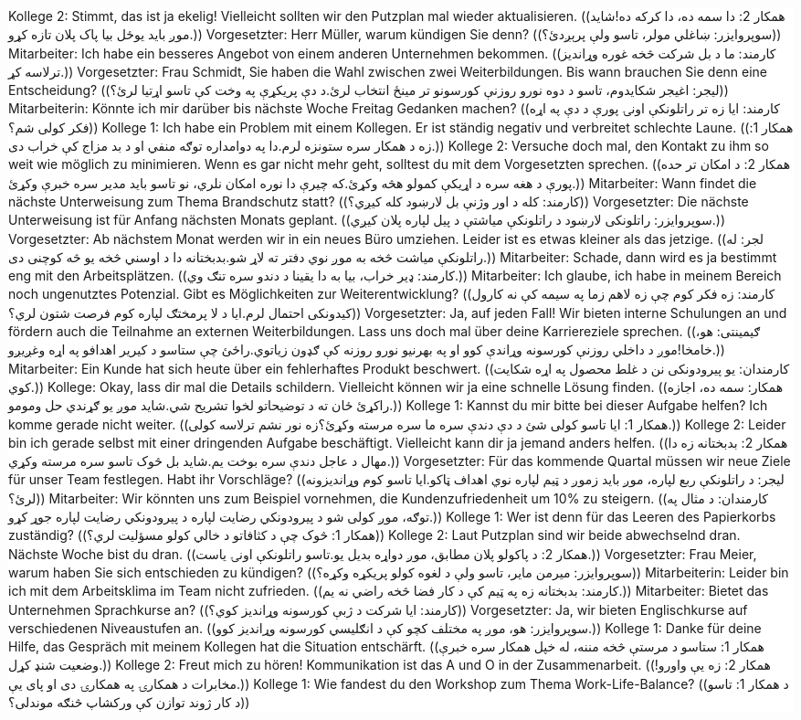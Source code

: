 Kollege 2: Stimmt, das ist ja ekelig! Vielleicht sollten wir den Putzplan mal wieder aktualisieren. ((همکار 2: دا سمه ده، دا کرکه ده!شاید موږ باید یوځل بیا پاک پلان تازه کړو.))
Vorgesetzter: Herr Müller, warum kündigen Sie denn? ((سوپروایزر: ښاغلي مولر، تاسو ولې پرېږدئ؟))
Mitarbeiter: Ich habe ein besseres Angebot von einem anderen Unternehmen bekommen. ((کارمند: ما د بل شرکت څخه غوره وړاندیز ترلاسه کړ.))
Vorgesetzter: Frau Schmidt, Sie haben die Wahl zwischen zwei Weiterbildungen. Bis wann brauchen Sie denn eine Entscheidung? ((لیجر: اغیجر شکایدوم، تاسو د دوه نورو روزنې کورسونو تر مینځ انتخاب لرئ.د دې پریکړې په وخت کې تاسو اړتیا لرئ؟))
Mitarbeiterin: Könnte ich mir darüber bis nächste Woche Freitag Gedanken machen? ((کارمند: ایا زه تر راتلونکې اونۍ پورې د دې په اړه فکر کولی شم؟))
Kollege 1: Ich habe ein Problem mit einem Kollegen. Er ist ständig negativ und verbreitet schlechte Laune. ((همکار 1: زه د همکار سره ستونزه لرم.دا په دوامداره توګه منفي او د بد مزاج کې خراب دی.))
Kollege 2: Versuche doch mal, den Kontakt zu ihm so weit wie möglich zu minimieren. Wenn es gar nicht mehr geht, solltest du mit dem Vorgesetzten sprechen. ((همکار 2: د امکان تر حده پورې د هغه سره د اړیکې کمولو هڅه وکړئ.که چیرې دا نوره امکان نلري، نو تاسو باید مدیر سره خبرې وکړئ.))
Mitarbeiter: Wann findet die nächste Unterweisung zum Thema Brandschutz statt? ((کارمند: کله د اور وژنې بل لارښود کله کیږي؟))
Vorgesetzter: Die nächste Unterweisung ist für Anfang nächsten Monats geplant. ((سوپروایزر: راتلونکی لارښود د راتلونکې میاشتې د پیل لپاره پلان کیږي.))
Vorgesetzter: Ab nächstem Monat werden wir in ein neues Büro umziehen. Leider ist es etwas kleiner als das jetzige. ((لجر: له راتلونکې میاشت څخه به موږ نوي دفتر ته لاړ شو.بدبختانه دا د اوسني څخه یو څه کوچنی دی.))
Mitarbeiter: Schade, dann wird es ja bestimmt eng mit den Arbeitsplätzen. ((کارمند: ډیر خراب، بیا به دا یقینا د دندو سره تنګ وي.))
Mitarbeiter: Ich glaube, ich habe in meinem Bereich noch ungenutztes Potenzial. Gibt es Möglichkeiten zur Weiterentwicklung? ((کارمند: زه فکر کوم چې زه لاهم زما په سیمه کې نه کارول کیدونکی احتمال لرم.ایا د لا پرمختګ لپاره کوم فرصت شتون لري؟))
Vorgesetzter: Ja, auf jeden Fall! Wir bieten interne Schulungen an und fördern auch die Teilnahme an externen Weiterbildungen. Lass uns doch mal über deine Karriereziele sprechen. ((ګیمینتی: هو، خامخا!موږ د داخلي روزنې کورسونه وړاندې کوو او په بهرنيو نورو روزنه کې ګډون زیاتوي.راځئ چې ستاسو د کیریر اهدافو په اړه وغږیږو.))
Mitarbeiter: Ein Kunde hat sich heute über ein fehlerhaftes Produkt beschwert. ((کارمندان: یو پیرودونکی نن د غلط محصول په اړه شکایت کوي.))
Kollege: Okay, lass dir mal die Details schildern. Vielleicht können wir ja eine schnelle Lösung finden. ((همکار: سمه ده، اجازه راکړئ ځان ته د توضیحاتو لخوا تشریح شي.شاید موږ یو ګړندي حل ومومو.))
Kollege 1: Kannst du mir bitte bei dieser Aufgabe helfen? Ich komme gerade nicht weiter. ((همکار 1: ایا تاسو کولی شئ د دې دندې سره ما سره مرسته وکړئ؟زه نور نشم ترلاسه کولی.))
Kollege 2: Leider bin ich gerade selbst mit einer dringenden Aufgabe beschäftigt. Vielleicht kann dir ja jemand anders helfen. ((همکار 2: بدبختانه زه دا مهال د عاجل دندې سره بوخت یم.شاید بل څوک تاسو سره مرسته وکړي.))
Vorgesetzter: Für das kommende Quartal müssen wir neue Ziele für unser Team festlegen. Habt ihr Vorschläge? ((لیجر: د راتلونکې ربع لپاره، موږ باید زموږ د ټیم لپاره نوي اهداف ټاکو.ایا تاسو کوم وړاندیزونه لرئ؟))
Mitarbeiter:  Wir könnten uns zum Beispiel vornehmen, die Kundenzufriedenheit um 10% zu steigern. ((کارمندان: د مثال په توګه، موږ کولی شو د پیرودونکي رضایت لپاره د پیرودونکي رضایت لپاره جوړ کړو.))
Kollege 1: Wer ist denn für das Leeren des Papierkorbs zuständig? ((همکار 1: څوک چې د کثافاتو د خالي کولو مسؤلیت لري؟))
Kollege 2:  Laut Putzplan sind wir beide abwechselnd dran. Nächste Woche bist du dran. ((همکار 2: د پاکولو پلان مطابق، موږ دواړه بدیل یو.تاسو راتلونکې اونۍ یاست.))
Vorgesetzter: Frau Meier, warum haben Sie sich entschieden zu kündigen? ((سوپروایزر: میرمن مایر، تاسو ولې د لغوه کولو پریکړه وکړه؟))
Mitarbeiterin:  Leider bin ich mit dem Arbeitsklima im Team nicht zufrieden. ((کارمند: بدبختانه زه په ټیم کې د کار فضا څخه راضي نه یم.))
Mitarbeiter: Bietet das Unternehmen Sprachkurse an? ((کارمند: ایا شرکت د ژبې کورسونه وړاندیز کوي؟))
Vorgesetzter: Ja, wir bieten Englischkurse auf verschiedenen Niveaustufen an. ((سوپروایزر: هو، موږ په مختلف کچو کې د انګلیسي کورسونه وړاندیز کوو.))
Kollege 1: Danke für deine Hilfe, das Gespräch mit meinem Kollegen hat die Situation entschärft. ((همکار 1: ستاسو د مرستې څخه مننه، له خپل همکار سره خبرې وضعیت شنډ کړل.))
Kollege 2: Freut mich zu hören! Kommunikation ist das A und O in der Zusammenarbeit. ((همکار 2: زه یې واورو!مخابرات د همکارۍ په همکارۍ دی او پای یې.))
Kollege 1: Wie fandest du den Workshop zum Thema Work-Life-Balance? ((د همکار 1: تاسو د کار ژوند توازن کې ورکشاپ څنګه موندلی؟))